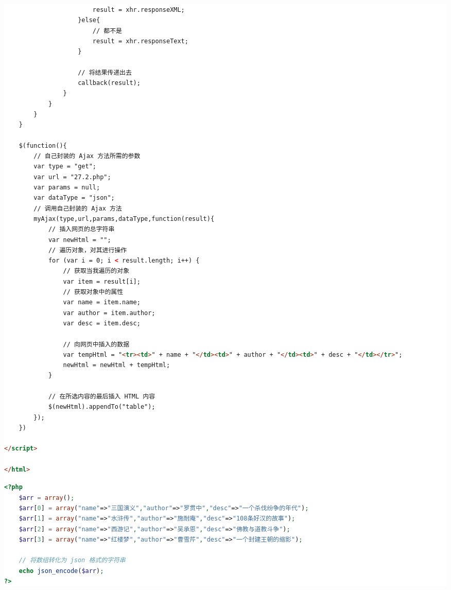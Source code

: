 ```html
                        result = xhr.responseXML;
                    }else{
                        // 都不是
                        result = xhr.responseText;
                    }
                    
                    // 将结果传递出去
                    callback(result);
                }
            }
        }
    }

    $(function(){
        // 自己封装的 Ajax 方法所需的参数
        var type = "get";
        var url = "27.2.php";
        var params = null;
        var dataType = "json";
        // 调用自己封装的 Ajax 方法
        myAjax(type,url,params,dataType,function(result){
            // 插入网页的总字符串
            var newHtml = "";
            // 遍历对象，对其进行操作
            for (var i = 0; i < result.length; i++) {
                // 获取当我遍历的对象
                var item = result[i];
                // 获取对象中的属性
                var name = item.name;
                var author = item.author;
                var desc = item.desc;
                
                // 向网页中插入的数据
                var tempHtml = "<tr><td>" + name + "</td><td>" + author + "</td><td>" + desc + "</td></tr>";
                newHtml = newHtml + tempHtml;
            }

            // 在所选内容的最后插入 HTML 内容
            $(newHtml).appendTo("table");
        });
    })
        
</script>

</html>
```
```php
<?php
    $arr = array();
    $arr[0] = array("name"=>"三国演义","author"=>"罗贯中","desc"=>"一个杀伐纷争的年代");
    $arr[1] = array("name"=>"水浒传","author"=>"施耐庵","desc"=>"108条好汉的故事");
    $arr[2] = array("name"=>"西游记","author"=>"吴承恩","desc"=>"佛教与道教斗争");
    $arr[3] = array("name"=>"红楼梦","author"=>"曹雪芹","desc"=>"一个封建王朝的缩影");

    // 将数组转化为 json 格式的字符串
    echo json_encode($arr);
?>

```
